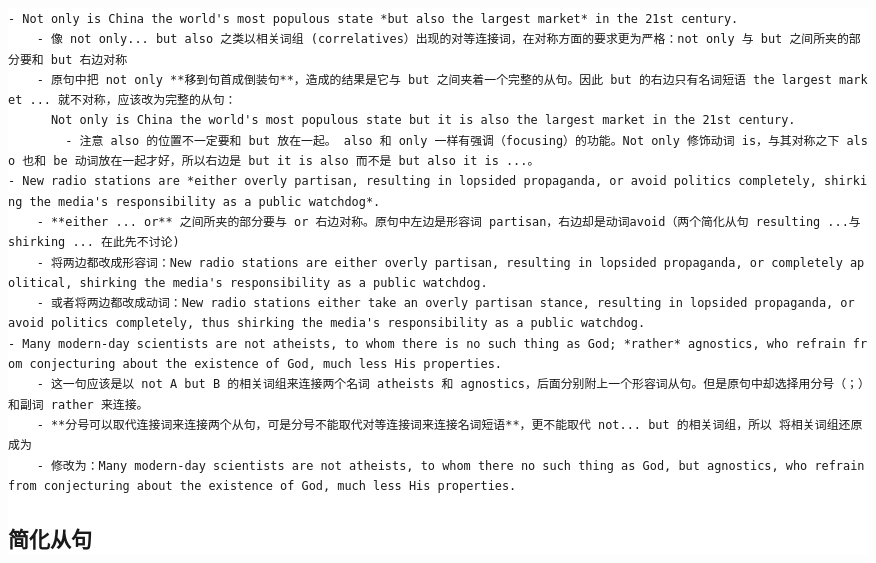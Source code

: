 	- Not only is China the world's most populous state *but also the largest market* in the 21st century.
		- 像 not only... but also 之类以相关词组 (correlatives）出现的对等连接词，在对称方面的要求更为严格：not only 与 but 之间所夹的部分要和 but 右边对称
		- 原句中把 not only **移到句首成倒装句**，造成的结果是它与 but 之间夹着一个完整的从句。因此 but 的右边只有名词短语 the largest market ... 就不对称，应该改为完整的从句：
		  Not only is China the world's most populous state but it is also the largest market in the 21st century.
			- 注意 also 的位置不一定要和 but 放在一起。 also 和 only 一样有强调（focusing）的功能。Not only 修饰动词 is，与其对称之下 also 也和 be 动词放在一起才好，所以右边是 but it is also 而不是 but also it is ...。
	- New radio stations are *either overly partisan, resulting in lopsided propaganda, or avoid politics completely, shirking the media's responsibility as a public watchdog*.
		- **either ... or** 之间所夹的部分要与 or 右边对称。原句中左边是形容词 partisan，右边却是动词avoid（两个简化从句 resulting ...与 shirking ... 在此先不讨论)
		- 将两边都改成形容词：New radio stations are either overly partisan, resulting in lopsided propaganda, or completely apolitical, shirking the media's responsibility as a public watchdog.
		- 或者将两边都改成动词：New radio stations either take an overly partisan stance, resulting in lopsided propaganda, or avoid politics completely, thus shirking the media's responsibility as a public watchdog.
	- Many modern-day scientists are not atheists, to whom there is no such thing as God; *rather* agnostics, who refrain from conjecturing about the existence of God, much less His properties.
		- 这一句应该是以 not A but B 的相关词组来连接两个名词 atheists 和 agnostics，后面分别附上一个形容词从句。但是原句中却选择用分号（；）和副词 rather 来连接。
		- **分号可以取代连接词来连接两个从句，可是分号不能取代对等连接词来连接名词短语**，更不能取代 not... but 的相关词组，所以 将相关词组还原成为
		- 修改为：Many modern-day scientists are not atheists, to whom there no such thing as God, but agnostics, who refrain from conjecturing about the existence of God, much less His properties.

## 简化从句


